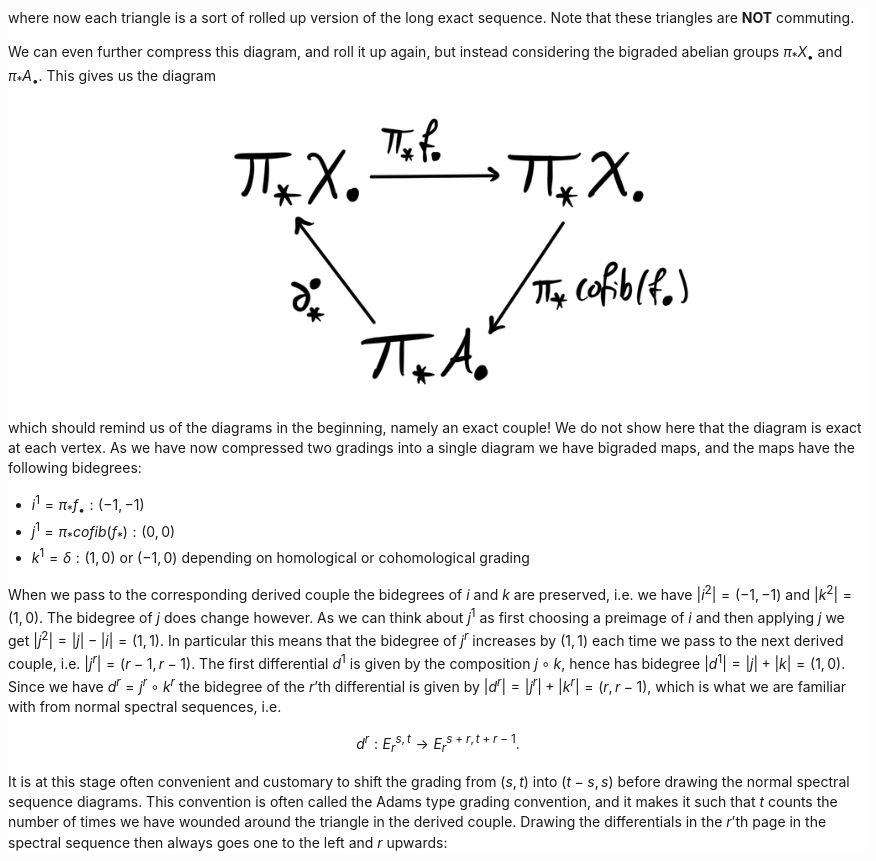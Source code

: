 where now each triangle is a sort of rolled up version of the long exact sequence. Note that these triangles are **NOT** commuting. 

We can even further compress this diagram, and roll it up again, but instead considering the bigraded abelian groups $\pi_* X_\bullet$ and $\pi_* A_\bullet$. This gives us the diagram 

![Error loading image](images/Filtration4.png)

which should remind us of the diagrams in the beginning, namely an exact couple! We do not show here that the diagram is exact at each vertex. As we have now compressed two gradings into a single diagram we have bigraded maps, and the maps have the following bidegrees: 

- $i^1=\pi_* f_\bullet :  (-1,-1)$
- $j^1=\pi_* cofib(f_*) : (0,0)$
- $k^1=\delta: (1, 0)$ or $(-1,0)$ depending on homological or cohomological grading

When we pass to the corresponding derived couple the bidegrees of $i$ and $k$ are preserved, i.e. we have $|i^2|=(-1, -1)$ and $|k^2|=(1, 0)$. The bidegree of $j$ does change however. As we can think about $j^1$ as first choosing a preimage of $i$ and then applying $j$ we get $|j^2|=|j|-|i| = (1,1)$. In particular this means that the bidegree of $j^r$ increases by $(1,1)$ each time we pass to the next derived couple, i.e. $|j^r|=(r-1,r-1)$. The first differential $d^1$  is given by the composition $j\circ k$, hence has bidegree $|d^1|=|j|+|k|=(1,0)$. Since we have $d^r=j^r\circ k^r$ the bidegree of the $r$’th differential is given by $|d^r|=|j^r|+|k^r| = (r,r-1)$, which is what we are familiar with from normal spectral sequences, i.e. 

$$
d^r:E^{s,t}_r\longrightarrow E^{s+r, t+r-1}_r .
$$

It is at this stage often convenient and customary to shift the grading from $(s,t)$ into $(t-s, s)$ before drawing the normal spectral sequence diagrams. This convention is often called the Adams type grading convention, and it makes it such that $t$ counts the number of times we have wounded around the triangle in the derived couple. Drawing the differentials in the $r$’th page in the spectral sequence then always goes one to the left and $r$ upwards:

